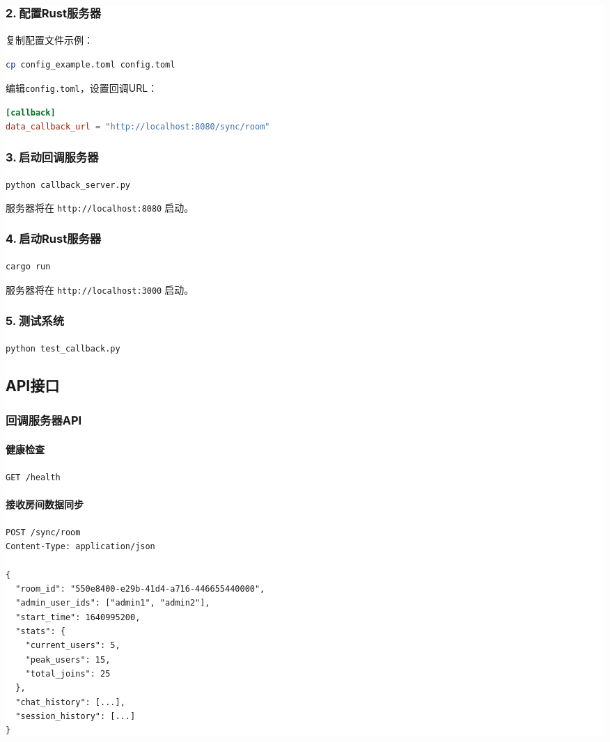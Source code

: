 ### 2. 配置Rust服务器

复制配置文件示例：
```bash
cp config_example.toml config.toml
```

编辑`config.toml`，设置回调URL：
```toml
[callback]
data_callback_url = "http://localhost:8080/sync/room"
```

### 3. 启动回调服务器

```bash
python callback_server.py
```

服务器将在 `http://localhost:8080` 启动。

### 4. 启动Rust服务器

```bash
cargo run
```

服务器将在 `http://localhost:3000` 启动。

### 5. 测试系统

```bash
python test_callback.py
```

## API接口

### 回调服务器API

#### 健康检查
```http
GET /health
```

#### 接收房间数据同步
```http
POST /sync/room
Content-Type: application/json

{
  "room_id": "550e8400-e29b-41d4-a716-446655440000",
  "admin_user_ids": ["admin1", "admin2"],
  "start_time": 1640995200,
  "stats": {
    "current_users": 5,
    "peak_users": 15,
    "total_joins": 25
  },
  "chat_history": [...],
  "session_history": [...]
}
```
